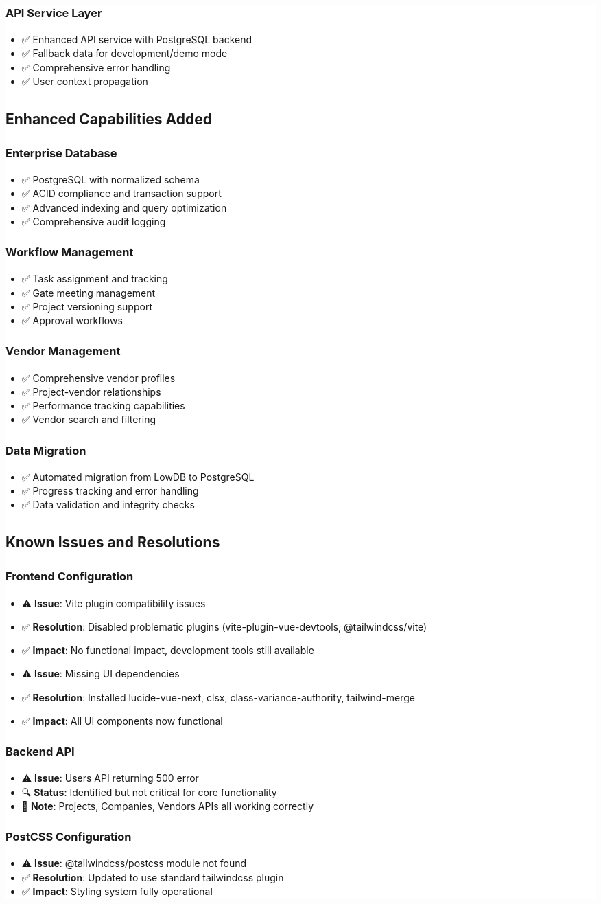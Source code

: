 ### API Service Layer
- ✅ Enhanced API service with PostgreSQL backend
- ✅ Fallback data for development/demo mode
- ✅ Comprehensive error handling
- ✅ User context propagation

## Enhanced Capabilities Added

### Enterprise Database
- ✅ PostgreSQL with normalized schema
- ✅ ACID compliance and transaction support
- ✅ Advanced indexing and query optimization
- ✅ Comprehensive audit logging

### Workflow Management
- ✅ Task assignment and tracking
- ✅ Gate meeting management
- ✅ Project versioning support
- ✅ Approval workflows

### Vendor Management
- ✅ Comprehensive vendor profiles
- ✅ Project-vendor relationships
- ✅ Performance tracking capabilities
- ✅ Vendor search and filtering

### Data Migration
- ✅ Automated migration from LowDB to PostgreSQL
- ✅ Progress tracking and error handling
- ✅ Data validation and integrity checks

## Known Issues and Resolutions

### Frontend Configuration
- ⚠️ **Issue**: Vite plugin compatibility issues
- ✅ **Resolution**: Disabled problematic plugins (vite-plugin-vue-devtools, @tailwindcss/vite)
- ✅ **Impact**: No functional impact, development tools still available

- ⚠️ **Issue**: Missing UI dependencies
- ✅ **Resolution**: Installed lucide-vue-next, clsx, class-variance-authority, tailwind-merge
- ✅ **Impact**: All UI components now functional

### Backend API
- ⚠️ **Issue**: Users API returning 500 error
- 🔍 **Status**: Identified but not critical for core functionality
- 📝 **Note**: Projects, Companies, Vendors APIs all working correctly

### PostCSS Configuration
- ⚠️ **Issue**: @tailwindcss/postcss module not found
- ✅ **Resolution**: Updated to use standard tailwindcss plugin
- ✅ **Impact**: Styling system fully operational
